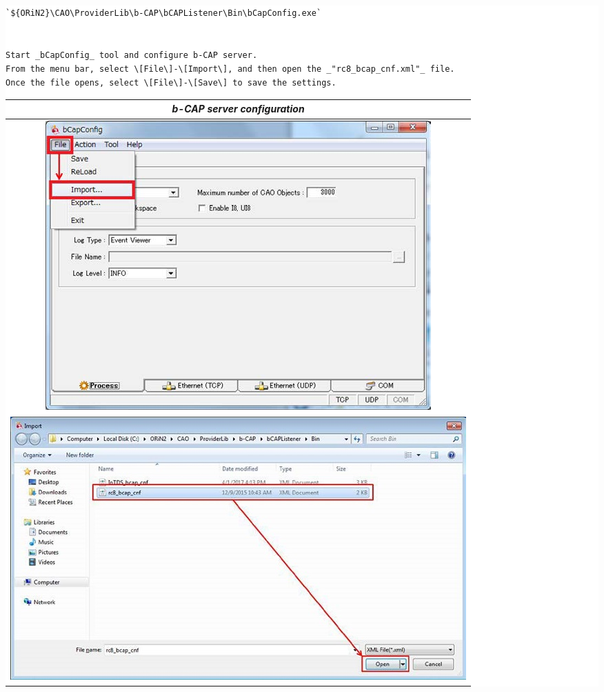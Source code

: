     `${ORiN2}\CAO\ProviderLib\b-CAP\bCAPListener\Bin\bCapConfig.exe`


    Start _bCapConfig_ tool and configure b-CAP server.
    From the menu bar, select \[File\]-\[Import\], and then open the _"rc8_bcap_cnf.xml"_ file.
    Once the file opens, select \[File\]-\[Save\] to save the settings.

| *b-CAP server configuration* |
|:--:| 
| ![b-CAP server configuration - 1](denso_robot_control/docs/bcapconfig_en.jpg) | 
| ![b-CAP server configuration - 2](denso_robot_control/docs/bcapconfig_xml_en.jpg) | 
